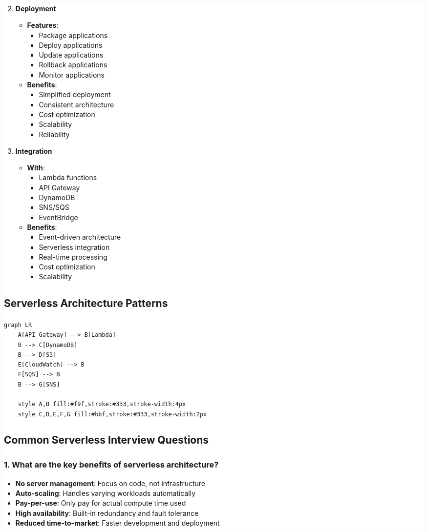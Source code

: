 2. **Deployment**
   - **Features**:
     - Package applications
     - Deploy applications
     - Update applications
     - Rollback applications
     - Monitor applications
   - **Benefits**:
     - Simplified deployment
     - Consistent architecture
     - Cost optimization
     - Scalability
     - Reliability

3. **Integration**
   - **With**:
     - Lambda functions
     - API Gateway
     - DynamoDB
     - SNS/SQS
     - EventBridge
   - **Benefits**:
     - Event-driven architecture
     - Serverless integration
     - Real-time processing
     - Cost optimization
     - Scalability

## Serverless Architecture Patterns

```mermaid
graph LR
    A[API Gateway] --> B[Lambda]
    B --> C[DynamoDB]
    B --> D[S3]
    E[CloudWatch] --> B
    F[SQS] --> B
    B --> G[SNS]
    
    style A,B fill:#f9f,stroke:#333,stroke-width:4px
    style C,D,E,F,G fill:#bbf,stroke:#333,stroke-width:2px
```

## Common Serverless Interview Questions

### 1. What are the key benefits of serverless architecture?
- **No server management**: Focus on code, not infrastructure
- **Auto-scaling**: Handles varying workloads automatically
- **Pay-per-use**: Only pay for actual compute time used
- **High availability**: Built-in redundancy and fault tolerance
- **Reduced time-to-market**: Faster development and deployment
